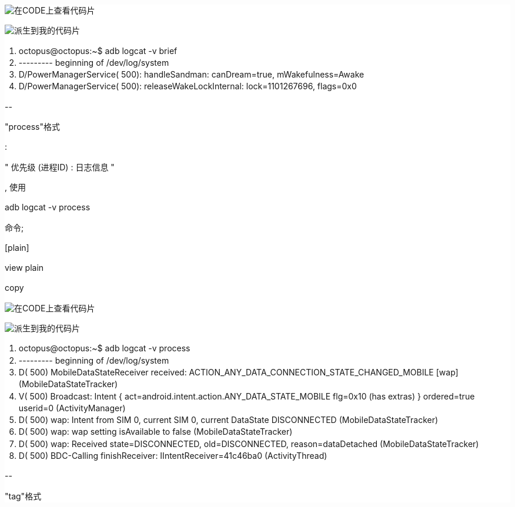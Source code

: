 ![在CODE上查看代码片](https://code.csdn.net/assets/CODE_ico.png)

![派生到我的代码片](https://code.csdn.net/assets/ico_fork.svg)







1. octopus@octopus:~$ adb logcat -v brief  
2. --------- beginning of /dev/log/system  
3. D/PowerManagerService(  500): handleSandman: canDream=true, mWakefulness=Awake  
4. D/PowerManagerService(  500): releaseWakeLockInternal: lock=1101267696, flags=0x0  

\-- 

"process"格式

 : 

" 优先级 (进程ID) : 日志信息 "

, 使用

adb logcat -v process

 命令;



[plain]

view plain

copy

![在CODE上查看代码片](https://code.csdn.net/assets/CODE_ico.png)

![派生到我的代码片](https://code.csdn.net/assets/ico_fork.svg)







1. octopus@octopus:~$ adb logcat -v process  
2. --------- beginning of /dev/log/system  
3. D(  500) MobileDataStateReceiver received: ACTION_ANY_DATA_CONNECTION_STATE_CHANGED_MOBILE [wap]  (MobileDataStateTracker)  
4. V(  500) Broadcast: Intent { act=android.intent.action.ANY_DATA_STATE_MOBILE flg=0x10 (has extras) } ordered=true userid=0  (ActivityManager)  
5. D(  500) wap: Intent from SIM 0, current SIM 0, current DataState DISCONNECTED  (MobileDataStateTracker)  
6. D(  500) wap: wap setting isAvailable to false  (MobileDataStateTracker)  
7. D(  500) wap: Received state=DISCONNECTED, old=DISCONNECTED, reason=dataDetached  (MobileDataStateTracker)  
8. D(  500) BDC-Calling finishReceiver: IIntentReceiver=41c46ba0  (ActivityThread)  

\-- 

"tag"格式
